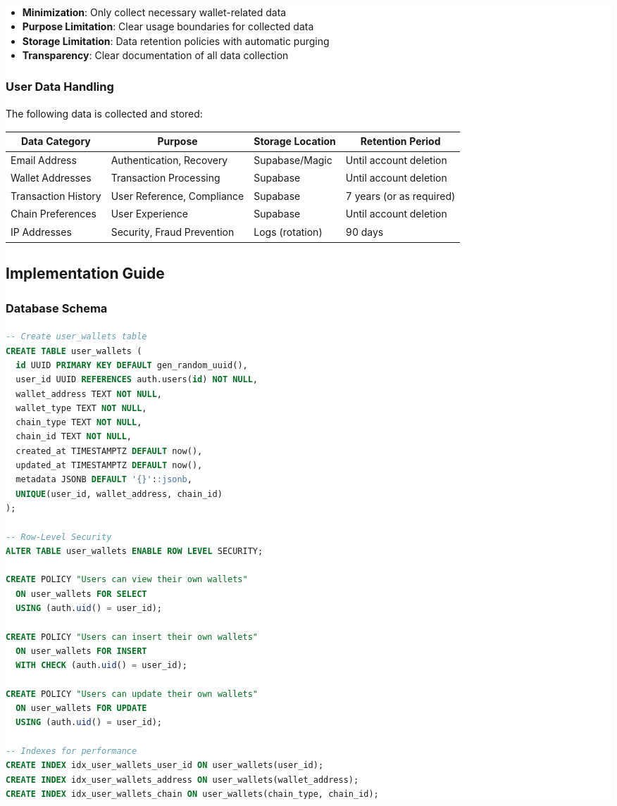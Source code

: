 - **Minimization**: Only collect necessary wallet-related data
- **Purpose Limitation**: Clear usage boundaries for collected data
- **Storage Limitation**: Data retention policies with automatic purging
- **Transparency**: Clear documentation of all data collection

### User Data Handling

The following data is collected and stored:

| Data Category | Purpose | Storage Location | Retention Period |
|---------------|---------|------------------|------------------|
| Email Address | Authentication, Recovery | Supabase/Magic | Until account deletion |
| Wallet Addresses | Transaction Processing | Supabase | Until account deletion |
| Transaction History | User Reference, Compliance | Supabase | 7 years (or as required) |
| Chain Preferences | User Experience | Supabase | Until account deletion |
| IP Addresses | Security, Fraud Prevention | Logs (rotation) | 90 days |

## Implementation Guide

### Database Schema

```sql
-- Create user_wallets table
CREATE TABLE user_wallets (
  id UUID PRIMARY KEY DEFAULT gen_random_uuid(),
  user_id UUID REFERENCES auth.users(id) NOT NULL,
  wallet_address TEXT NOT NULL,
  wallet_type TEXT NOT NULL,
  chain_type TEXT NOT NULL,
  chain_id TEXT NOT NULL,
  created_at TIMESTAMPTZ DEFAULT now(),
  updated_at TIMESTAMPTZ DEFAULT now(),
  metadata JSONB DEFAULT '{}'::jsonb,
  UNIQUE(user_id, wallet_address, chain_id)
);

-- Row-Level Security
ALTER TABLE user_wallets ENABLE ROW LEVEL SECURITY;

CREATE POLICY "Users can view their own wallets"
  ON user_wallets FOR SELECT
  USING (auth.uid() = user_id);

CREATE POLICY "Users can insert their own wallets"
  ON user_wallets FOR INSERT
  WITH CHECK (auth.uid() = user_id);

CREATE POLICY "Users can update their own wallets"
  ON user_wallets FOR UPDATE
  USING (auth.uid() = user_id);

-- Indexes for performance
CREATE INDEX idx_user_wallets_user_id ON user_wallets(user_id);
CREATE INDEX idx_user_wallets_address ON user_wallets(wallet_address);
CREATE INDEX idx_user_wallets_chain ON user_wallets(chain_type, chain_id);
```
